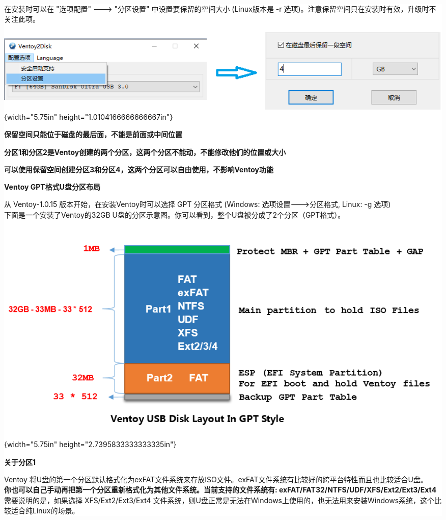 在安装时可以在 "选项配置" \-\--\> "分区设置" 中设置要保留的空间大小
(Linux版本是 -r 选项)。注意保留空间只在安装时有效，升级时不关注此项。

![](./images/PE/media/image14.png){width="5.75in"
height="1.0104166666666667in"}

**保留空间只能位于磁盘的最后面，不能是前面或中间位置**

**分区1和分区2是Ventoy创建的两个分区，这两个分区不能动，不能修改他们的位置或大小**

**可以使用保留空间创建分区3和分区4，这两个分区可以自由使用，不影响Ventoy功能**

**Ventoy GPT格式U盘分区布局**

从 Ventoy-1.0.15 版本开始，在安装Ventoy时可以选择 GPT 分区格式 (Windows:
选项设置\-\--\>分区格式, Linux: -g 选项)\
下面是一个安装了Ventoy的32GB
U盘的分区示意图。你可以看到，整个U盘被分成了2个分区（GPT格式）。

![](./images/PE/media/image15.png){width="5.75in"
height="2.7395833333333335in"}

**关于分区1**

Ventoy
将U盘的第一个分区默认格式化为exFAT文件系统来存放ISO文件。exFAT文件系统有比较好的跨平台特性而且也比较适合U盘。\
**你也可以自己手动再把第一个分区重新格式化为其他文件系统。当前支持的文件系统有:
exFAT/FAT32/NTFS/UDF/XFS/Ext2/Ext3/Ext4**\
需要说明的是，如果选择 XFS/Ext2/Ext3/Ext4
文件系统，则U盘正常是无法在Windows上使用的，也无法用来安装Windows系统，这个比较适合纯Linux的场景。
